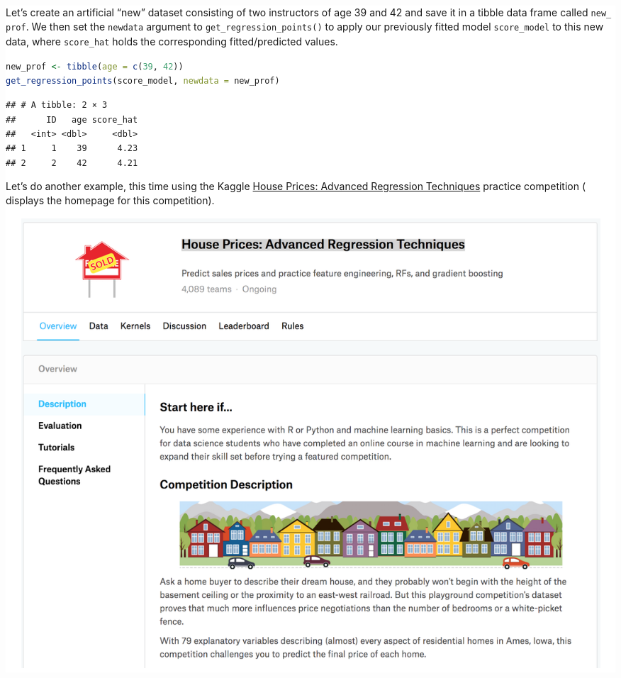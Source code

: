 Let’s create an artificial “new” dataset consisting of two instructors
of age 39 and 42 and save it in a tibble data frame called `new_prof`.
We then set the `newdata` argument to `get_regression_points()` to apply
our previously fitted model `score_model` to this new data, where
`score_hat` holds the corresponding fitted/predicted values.

``` r
new_prof <- tibble(age = c(39, 42))
get_regression_points(score_model, newdata = new_prof)
```

    ## # A tibble: 2 × 3
    ##      ID   age score_hat
    ##   <int> <dbl>     <dbl>
    ## 1     1    39      4.23
    ## 2     2    42      4.21

Let’s do another example, this time using the Kaggle [House Prices:
Advanced Regression
Techniques](https://www.kaggle.com/c/house-prices-advanced-regression-techniques)
practice competition ( displays the homepage for this competition).

<div class="figure" style="text-align: center">

<img src="man/figures/kaggle.png" alt="House prices Kaggle competition homepage." width="95%" />
